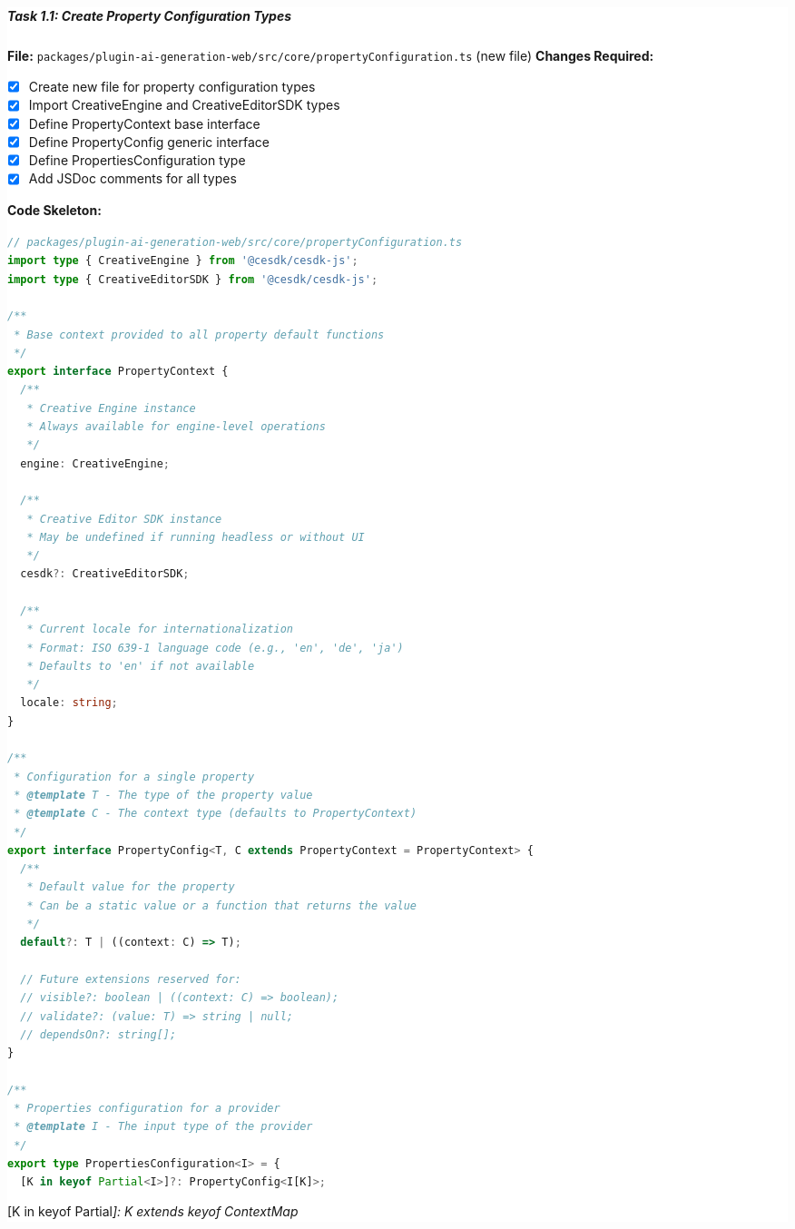##### Task 1.1: Create Property Configuration Types
**File:** `packages/plugin-ai-generation-web/src/core/propertyConfiguration.ts` (new file)
**Changes Required:**
- [x] Create new file for property configuration types
- [x] Import CreativeEngine and CreativeEditorSDK types
- [x] Define PropertyContext base interface
- [x] Define PropertyConfig generic interface
- [x] Define PropertiesConfiguration type
- [x] Add JSDoc comments for all types

**Code Skeleton:**
```typescript
// packages/plugin-ai-generation-web/src/core/propertyConfiguration.ts
import type { CreativeEngine } from '@cesdk/cesdk-js';
import type { CreativeEditorSDK } from '@cesdk/cesdk-js';

/**
 * Base context provided to all property default functions
 */
export interface PropertyContext {
  /**
   * Creative Engine instance
   * Always available for engine-level operations
   */
  engine: CreativeEngine;
  
  /**
   * Creative Editor SDK instance
   * May be undefined if running headless or without UI
   */
  cesdk?: CreativeEditorSDK;
  
  /**
   * Current locale for internationalization
   * Format: ISO 639-1 language code (e.g., 'en', 'de', 'ja')
   * Defaults to 'en' if not available
   */
  locale: string;
}

/**
 * Configuration for a single property
 * @template T - The type of the property value
 * @template C - The context type (defaults to PropertyContext)
 */
export interface PropertyConfig<T, C extends PropertyContext = PropertyContext> {
  /**
   * Default value for the property
   * Can be a static value or a function that returns the value
   */
  default?: T | ((context: C) => T);
  
  // Future extensions reserved for:
  // visible?: boolean | ((context: C) => boolean);
  // validate?: (value: T) => string | null;
  // dependsOn?: string[];
}

/**
 * Properties configuration for a provider
 * @template I - The input type of the provider
 */
export type PropertiesConfiguration<I> = {
  [K in keyof Partial<I>]?: PropertyConfig<I[K]>;
```

  [K in keyof Partial<I>]: K extends keyof ContextMap